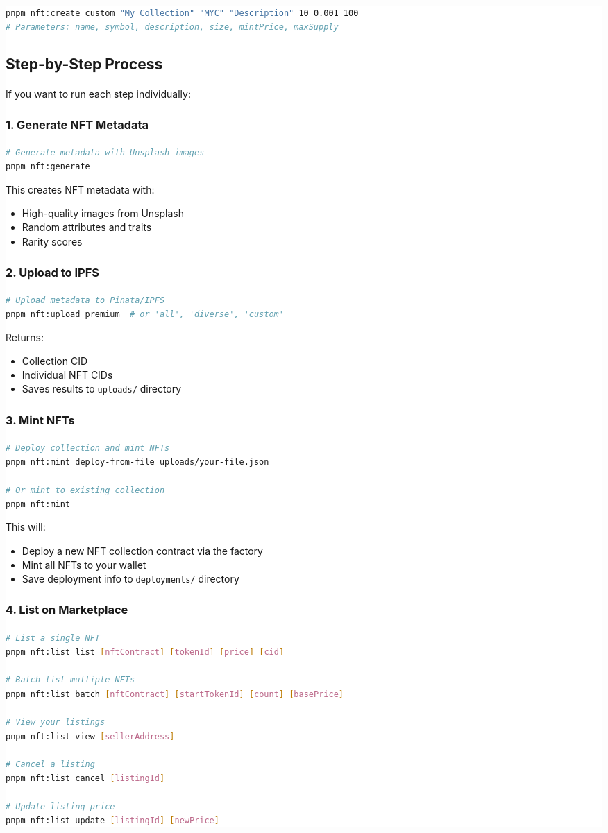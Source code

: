 ```bash
pnpm nft:create custom "My Collection" "MYC" "Description" 10 0.001 100
# Parameters: name, symbol, description, size, mintPrice, maxSupply
```

## Step-by-Step Process

If you want to run each step individually:

### 1. Generate NFT Metadata

```bash
# Generate metadata with Unsplash images
pnpm nft:generate
```

This creates NFT metadata with:
- High-quality images from Unsplash
- Random attributes and traits
- Rarity scores

### 2. Upload to IPFS

```bash
# Upload metadata to Pinata/IPFS
pnpm nft:upload premium  # or 'all', 'diverse', 'custom'
```

Returns:
- Collection CID
- Individual NFT CIDs
- Saves results to `uploads/` directory

### 3. Mint NFTs

```bash
# Deploy collection and mint NFTs
pnpm nft:mint deploy-from-file uploads/your-file.json

# Or mint to existing collection
pnpm nft:mint
```

This will:
- Deploy a new NFT collection contract via the factory
- Mint all NFTs to your wallet
- Save deployment info to `deployments/` directory

### 4. List on Marketplace

```bash
# List a single NFT
pnpm nft:list list [nftContract] [tokenId] [price] [cid]

# Batch list multiple NFTs
pnpm nft:list batch [nftContract] [startTokenId] [count] [basePrice]

# View your listings
pnpm nft:list view [sellerAddress]

# Cancel a listing
pnpm nft:list cancel [listingId]

# Update listing price
pnpm nft:list update [listingId] [newPrice]
```
